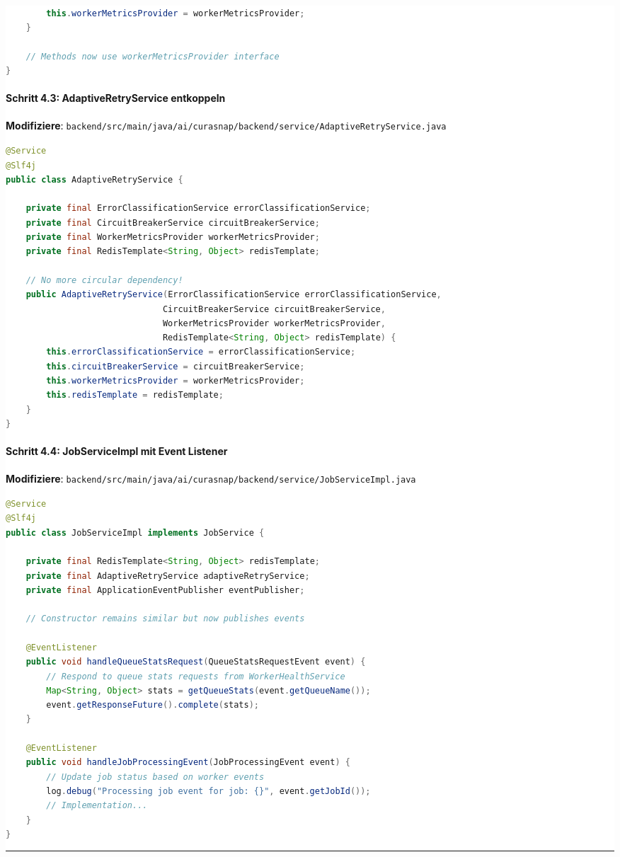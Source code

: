 ```java
        this.workerMetricsProvider = workerMetricsProvider;
    }
    
    // Methods now use workerMetricsProvider interface
}
```

#### Schritt 4.3: AdaptiveRetryService entkoppeln
**Modifiziere**: `backend/src/main/java/ai/curasnap/backend/service/AdaptiveRetryService.java`

```java
@Service
@Slf4j
public class AdaptiveRetryService {
    
    private final ErrorClassificationService errorClassificationService;
    private final CircuitBreakerService circuitBreakerService;
    private final WorkerMetricsProvider workerMetricsProvider;
    private final RedisTemplate<String, Object> redisTemplate;
    
    // No more circular dependency!
    public AdaptiveRetryService(ErrorClassificationService errorClassificationService,
                               CircuitBreakerService circuitBreakerService,
                               WorkerMetricsProvider workerMetricsProvider,
                               RedisTemplate<String, Object> redisTemplate) {
        this.errorClassificationService = errorClassificationService;
        this.circuitBreakerService = circuitBreakerService;
        this.workerMetricsProvider = workerMetricsProvider;
        this.redisTemplate = redisTemplate;
    }
}
```

#### Schritt 4.4: JobServiceImpl mit Event Listener
**Modifiziere**: `backend/src/main/java/ai/curasnap/backend/service/JobServiceImpl.java`

```java
@Service
@Slf4j
public class JobServiceImpl implements JobService {
    
    private final RedisTemplate<String, Object> redisTemplate;
    private final AdaptiveRetryService adaptiveRetryService;
    private final ApplicationEventPublisher eventPublisher;
    
    // Constructor remains similar but now publishes events
    
    @EventListener
    public void handleQueueStatsRequest(QueueStatsRequestEvent event) {
        // Respond to queue stats requests from WorkerHealthService
        Map<String, Object> stats = getQueueStats(event.getQueueName());
        event.getResponseFuture().complete(stats);
    }
    
    @EventListener
    public void handleJobProcessingEvent(JobProcessingEvent event) {
        // Update job status based on worker events
        log.debug("Processing job event for job: {}", event.getJobId());
        // Implementation...
    }
}
```

---